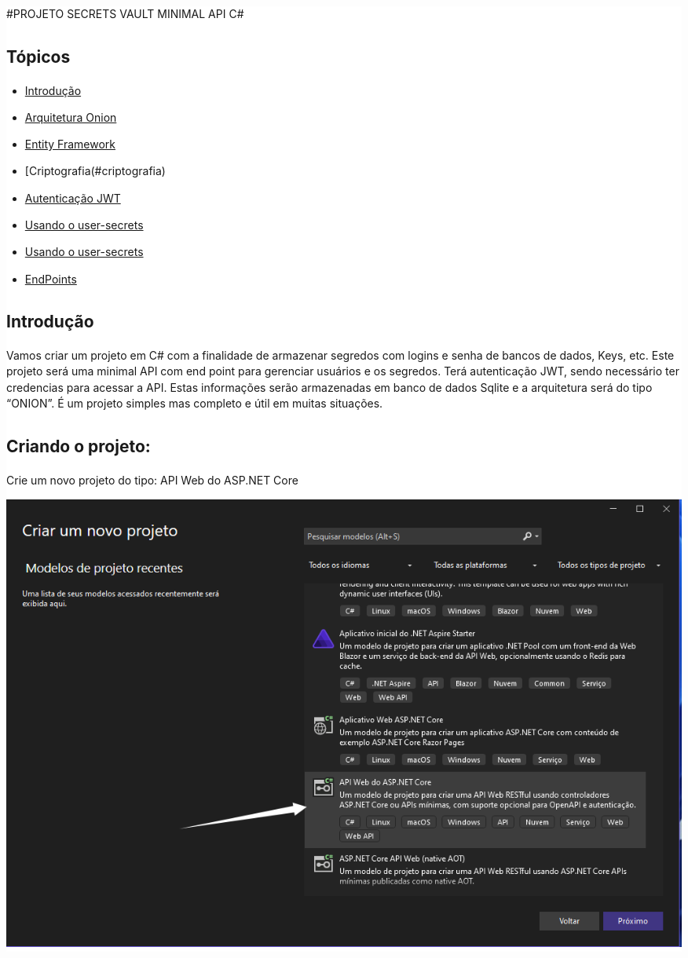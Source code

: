#PROJETO SECRETS VAULT MINIMAL API C#

## Tópicos

- [Introdução](#Introdução)

- [Arquitetura Onion](#arquitetura-onion)

- [Entity Framework](#entity-framework)

- [Criptografia(#criptografia)
 
- [Autenticação JWT](#autenticação-jwt)

- [Usando o user-secrets](#usando-o-user-secrets)

- [Usando o user-secrets](#usando-o-user-secrets)

- [EndPoints](#endPoints)

	
## Introdução

Vamos criar um projeto em C# com a finalidade de armazenar segredos com logins e senha de bancos de dados, Keys, etc. Este projeto será uma minimal API com end point para gerenciar usuários e os segredos. Terá autenticação JWT, sendo necessário ter credencias para acessar a API.  Estas informações serão armazenadas em banco de dados Sqlite e a arquitetura será do tipo “ONION”. É um projeto simples mas completo e útil em muitas situações.


## Criando o projeto:

Crie um novo projeto do tipo: API Web do ASP.NET Core

![Tela de criaça do projeto](assets/Imagem1.png)
